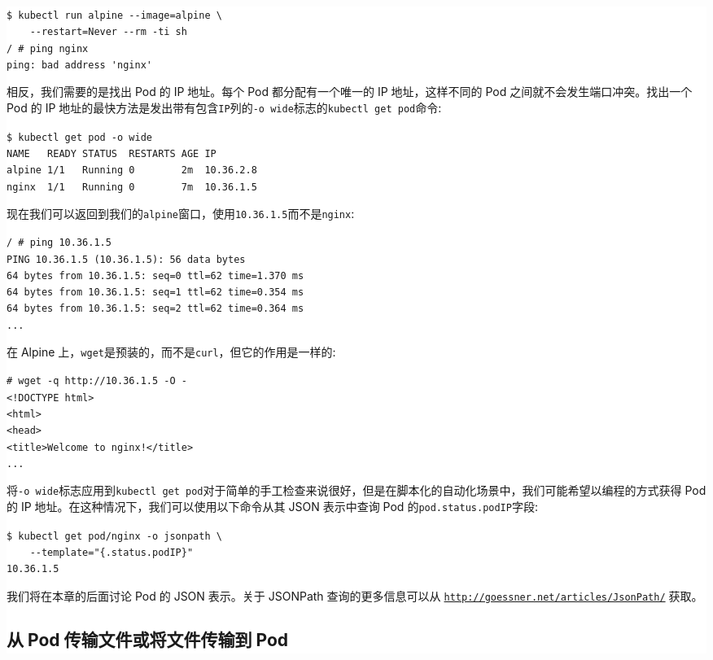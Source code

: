 ```
$ kubectl run alpine --image=alpine \
    --restart=Never --rm -ti sh
/ # ping nginx
ping: bad address 'nginx'

```

相反，我们需要的是找出 Pod 的 IP 地址。每个 Pod 都分配有一个唯一的 IP 地址，这样不同的 Pod 之间就不会发生端口冲突。找出一个 Pod 的 IP 地址的最快方法是发出带有包含`IP`列的`-o wide`标志的`kubectl get pod`命令:

```
$ kubectl get pod -o wide
NAME   READY STATUS  RESTARTS AGE IP
alpine 1/1   Running 0        2m  10.36.2.8
nginx  1/1   Running 0        7m  10.36.1.5

```

现在我们可以返回到我们的`alpine`窗口，使用`10.36.1.5`而不是`nginx`:

```
/ # ping 10.36.1.5
PING 10.36.1.5 (10.36.1.5): 56 data bytes
64 bytes from 10.36.1.5: seq=0 ttl=62 time=1.370 ms
64 bytes from 10.36.1.5: seq=1 ttl=62 time=0.354 ms
64 bytes from 10.36.1.5: seq=2 ttl=62 time=0.364 ms
...

```

在 Alpine 上，`wget`是预装的，而不是`curl`，但它的作用是一样的:

```
# wget -q http://10.36.1.5 -O -
<!DOCTYPE html>
<html>
<head>
<title>Welcome to nginx!</title>
...

```

将`-o wide`标志应用到`kubectl get pod`对于简单的手工检查来说很好，但是在脚本化的自动化场景中，我们可能希望以编程的方式获得 Pod 的 IP 地址。在这种情况下，我们可以使用以下命令从其 JSON 表示中查询 Pod 的`pod.status.podIP`字段:

```
$ kubectl get pod/nginx -o jsonpath \
    --template="{.status.podIP}"
10.36.1.5

```

我们将在本章的后面讨论 Pod 的 JSON 表示。关于 JSONPath 查询的更多信息可以从 [`http://goessner.net/articles/JsonPath/`](http://goessner.net/articles/JsonPath/) 获取。

## 从 Pod 传输文件或将文件传输到 Pod
